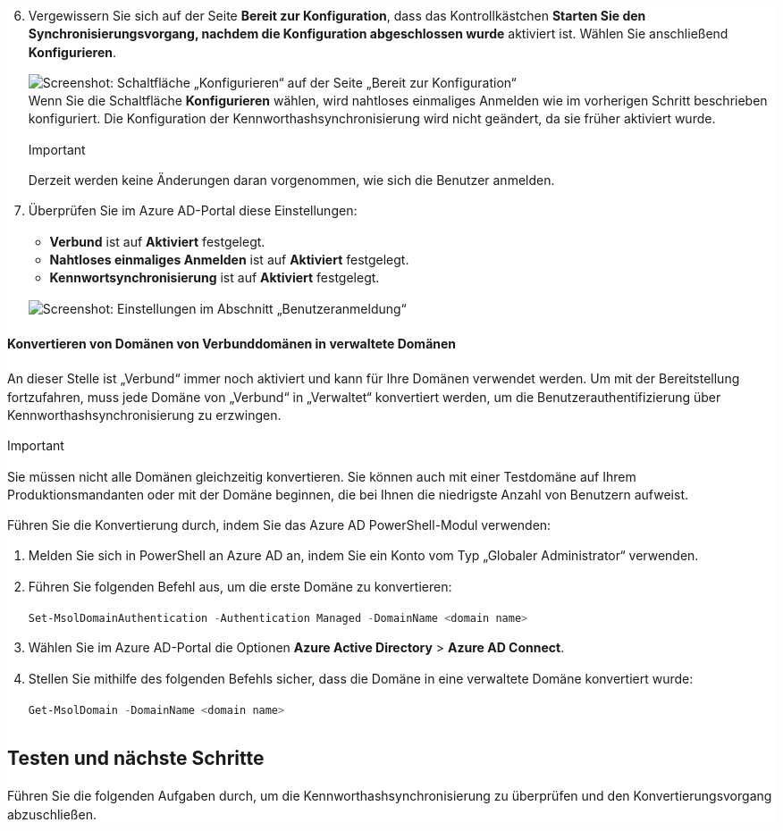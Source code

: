 6. Vergewissern Sie sich auf der Seite **Bereit zur Konfiguration**, dass das Kontrollkästchen **Starten Sie den Synchronisierungsvorgang, nachdem die Konfiguration abgeschlossen wurde** aktiviert ist. Wählen Sie anschließend **Konfigurieren**.

   ![Screenshot: Schaltfläche „Konfigurieren“ auf der Seite „Bereit zur Konfiguration“](media/plan-migrate-adfs-password-hash-sync/migrating-adfs-to-phs_image15.png)<br />
   Wenn Sie die Schaltfläche **Konfigurieren** wählen, wird nahtloses einmaliges Anmelden wie im vorherigen Schritt beschrieben konfiguriert. Die Konfiguration der Kennworthashsynchronisierung wird nicht geändert, da sie früher aktiviert wurde.

   > [!IMPORTANT]
   > Derzeit werden keine Änderungen daran vorgenommen, wie sich die Benutzer anmelden.

7. Überprüfen Sie im Azure AD-Portal diese Einstellungen:
   * **Verbund** ist auf **Aktiviert** festgelegt.
   * **Nahtloses einmaliges Anmelden** ist auf **Aktiviert** festgelegt.
   * **Kennwortsynchronisierung** ist auf **Aktiviert** festgelegt.

   ![Screenshot: Einstellungen im Abschnitt „Benutzeranmeldung“](media/plan-migrate-adfs-password-hash-sync/migrating-adfs-to-phs_image16.png)

#### <a name="convert-domains-from-federated-to-managed"></a>Konvertieren von Domänen von Verbunddomänen in verwaltete Domänen

An dieser Stelle ist „Verbund“ immer noch aktiviert und kann für Ihre Domänen verwendet werden. Um mit der Bereitstellung fortzufahren, muss jede Domäne von „Verbund“ in „Verwaltet“ konvertiert werden, um die Benutzerauthentifizierung über Kennworthashsynchronisierung zu erzwingen.

> [!IMPORTANT]
> Sie müssen nicht alle Domänen gleichzeitig konvertieren. Sie können auch mit einer Testdomäne auf Ihrem Produktionsmandanten oder mit der Domäne beginnen, die bei Ihnen die niedrigste Anzahl von Benutzern aufweist.

Führen Sie die Konvertierung durch, indem Sie das Azure AD PowerShell-Modul verwenden:

1. Melden Sie sich in PowerShell an Azure AD an, indem Sie ein Konto vom Typ „Globaler Administrator“ verwenden.
2. Führen Sie folgenden Befehl aus, um die erste Domäne zu konvertieren:

   ``` PowerShell
   Set-MsolDomainAuthentication -Authentication Managed -DomainName <domain name>
   ```

3. Wählen Sie im Azure AD-Portal die Optionen **Azure Active Directory** > **Azure AD Connect**.
4. Stellen Sie mithilfe des folgenden Befehls sicher, dass die Domäne in eine verwaltete Domäne konvertiert wurde:

   ``` PowerShell
   Get-MsolDomain -DomainName <domain name>
   ```

## <a name="testing-and-next-steps"></a>Testen und nächste Schritte

Führen Sie die folgenden Aufgaben durch, um die Kennworthashsynchronisierung zu überprüfen und den Konvertierungsvorgang abzuschließen.
